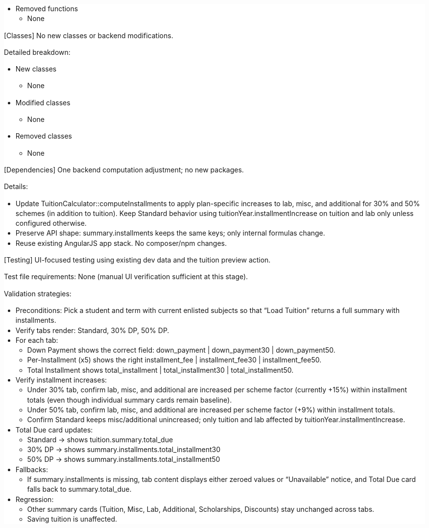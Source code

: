 - Removed functions
  - None


[Classes]
No new classes or backend modifications.

Detailed breakdown:
- New classes
  - None

- Modified classes
  - None

- Removed classes
  - None


[Dependencies]
One backend computation adjustment; no new packages.

Details:
- Update TuitionCalculator::computeInstallments to apply plan-specific increases to lab, misc, and additional for 30% and 50% schemes (in addition to tuition). Keep Standard behavior using tuitionYear.installmentIncrease on tuition and lab only unless configured otherwise.
- Preserve API shape: summary.installments keeps the same keys; only internal formulas change.
- Reuse existing AngularJS app stack. No composer/npm changes.


[Testing]
UI-focused testing using existing dev data and the tuition preview action.

Test file requirements: None (manual UI verification sufficient at this stage).

Validation strategies:
- Preconditions: Pick a student and term with current enlisted subjects so that “Load Tuition” returns a full summary with installments.
- Verify tabs render: Standard, 30% DP, 50% DP.
- For each tab:
  - Down Payment shows the correct field: down_payment | down_payment30 | down_payment50.
  - Per-Installment (x5) shows the right installment_fee | installment_fee30 | installment_fee50.
  - Total Installment shows total_installment | total_installment30 | total_installment50.
- Verify installment increases:
  - Under 30% tab, confirm lab, misc, and additional are increased per scheme factor (currently +15%) within installment totals (even though individual summary cards remain baseline).
  - Under 50% tab, confirm lab, misc, and additional are increased per scheme factor (+9%) within installment totals.
  - Confirm Standard keeps misc/additional unincreased; only tuition and lab affected by tuitionYear.installmentIncrease.
- Total Due card updates:
  - Standard → shows tuition.summary.total_due
  - 30% DP → shows summary.installments.total_installment30
  - 50% DP → shows summary.installments.total_installment50
- Fallbacks:
  - If summary.installments is missing, tab content displays either zeroed values or “Unavailable” notice, and Total Due card falls back to summary.total_due.
- Regression:
  - Other summary cards (Tuition, Misc, Lab, Additional, Scholarships, Discounts) stay unchanged across tabs.
  - Saving tuition is unaffected.
